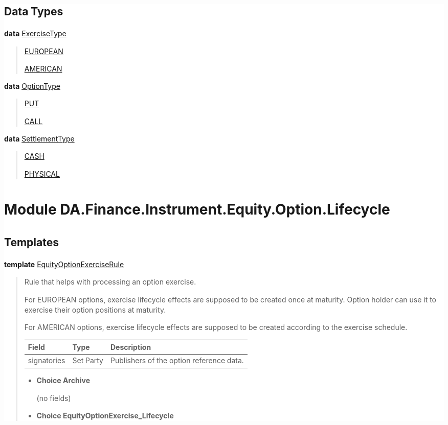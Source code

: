 ## Data Types

<a name="type-da-finance-instrument-equity-option-exercisetype-88507"></a>**data** [ExerciseType](#type-da-finance-instrument-equity-option-exercisetype-88507)

> <a name="constr-da-finance-instrument-equity-option-european-83911"></a>[EUROPEAN](#constr-da-finance-instrument-equity-option-european-83911)
> 
> 
> <a name="constr-da-finance-instrument-equity-option-american-93202"></a>[AMERICAN](#constr-da-finance-instrument-equity-option-american-93202)
> 

<a name="type-da-finance-instrument-equity-option-optiontype-92244"></a>**data** [OptionType](#type-da-finance-instrument-equity-option-optiontype-92244)

> <a name="constr-da-finance-instrument-equity-option-put-15478"></a>[PUT](#constr-da-finance-instrument-equity-option-put-15478)
> 
> 
> <a name="constr-da-finance-instrument-equity-option-call-39052"></a>[CALL](#constr-da-finance-instrument-equity-option-call-39052)
> 

<a name="type-da-finance-instrument-equity-option-settlementtype-9794"></a>**data** [SettlementType](#type-da-finance-instrument-equity-option-settlementtype-9794)

> <a name="constr-da-finance-instrument-equity-option-cash-90813"></a>[CASH](#constr-da-finance-instrument-equity-option-cash-90813)
> 
> 
> <a name="constr-da-finance-instrument-equity-option-physical-81335"></a>[PHYSICAL](#constr-da-finance-instrument-equity-option-physical-81335)
> 

# <a name="module-da-finance-instrument-equity-option-lifecycle-15001"></a>Module DA.Finance.Instrument.Equity.Option.Lifecycle

## Templates

<a name="type-da-finance-instrument-equity-option-lifecycle-equityoptionexerciserule-6399"></a>**template** [EquityOptionExerciseRule](#type-da-finance-instrument-equity-option-lifecycle-equityoptionexerciserule-6399)

> Rule that helps with processing an option exercise.
> 
> For EUROPEAN options, exercise lifecycle effects are supposed
> to be created once at maturity. Option holder can use it to
> exercise their option positions at maturity.
> 
> For AMERICAN options, exercise lifecycle effects are supposed
> to be created according to the exercise schedule.
> 
> | Field       | Type        | Description |
> | :---------- | :---------- | :---------- |
> | signatories | Set Party   | Publishers of the option reference data. |
> 
> * **Choice Archive**
>   
>   (no fields)
> 
> * **Choice EquityOptionExercise\_Lifecycle**
>   
